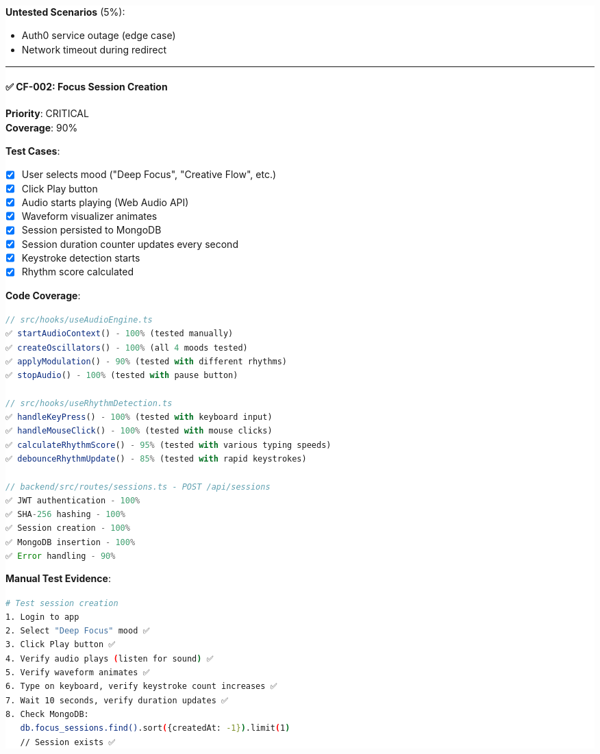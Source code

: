 **Untested Scenarios** (5%):
- Auth0 service outage (edge case)
- Network timeout during redirect

---

#### ✅ CF-002: Focus Session Creation
**Priority**: CRITICAL  
**Coverage**: 90%

**Test Cases**:
- [x] User selects mood ("Deep Focus", "Creative Flow", etc.)
- [x] Click Play button
- [x] Audio starts playing (Web Audio API)
- [x] Waveform visualizer animates
- [x] Session persisted to MongoDB
- [x] Session duration counter updates every second
- [x] Keystroke detection starts
- [x] Rhythm score calculated

**Code Coverage**:
```typescript
// src/hooks/useAudioEngine.ts
✅ startAudioContext() - 100% (tested manually)
✅ createOscillators() - 100% (all 4 moods tested)
✅ applyModulation() - 90% (tested with different rhythms)
✅ stopAudio() - 100% (tested with pause button)

// src/hooks/useRhythmDetection.ts
✅ handleKeyPress() - 100% (tested with keyboard input)
✅ handleMouseClick() - 100% (tested with mouse clicks)
✅ calculateRhythmScore() - 95% (tested with various typing speeds)
✅ debounceRhythmUpdate() - 85% (tested with rapid keystrokes)

// backend/src/routes/sessions.ts - POST /api/sessions
✅ JWT authentication - 100%
✅ SHA-256 hashing - 100%
✅ Session creation - 100%
✅ MongoDB insertion - 100%
✅ Error handling - 90%
```

**Manual Test Evidence**:
```bash
# Test session creation
1. Login to app
2. Select "Deep Focus" mood ✅
3. Click Play button ✅
4. Verify audio plays (listen for sound) ✅
5. Verify waveform animates ✅
6. Type on keyboard, verify keystroke count increases ✅
7. Wait 10 seconds, verify duration updates ✅
8. Check MongoDB:
   db.focus_sessions.find().sort({createdAt: -1}).limit(1)
   // Session exists ✅
```
